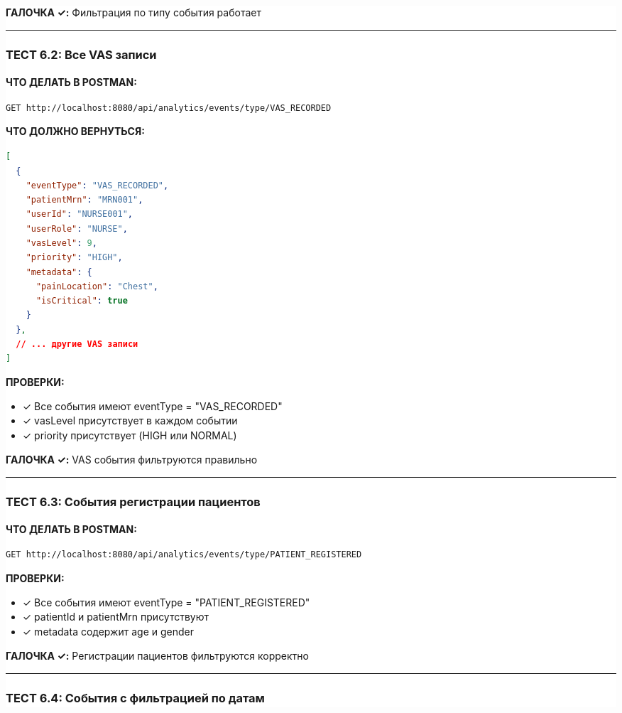 **ГАЛОЧКА ✓:** Фильтрация по типу события работает

---

### ТЕСТ 6.2: Все VAS записи

**ЧТО ДЕЛАТЬ В POSTMAN:**
```http
GET http://localhost:8080/api/analytics/events/type/VAS_RECORDED
```

**ЧТО ДОЛЖНО ВЕРНУТЬСЯ:**
```json
[
  {
    "eventType": "VAS_RECORDED",
    "patientMrn": "MRN001",
    "userId": "NURSE001",
    "userRole": "NURSE",
    "vasLevel": 9,
    "priority": "HIGH",
    "metadata": {
      "painLocation": "Chest",
      "isCritical": true
    }
  },
  // ... другие VAS записи
]
```

**ПРОВЕРКИ:**
- ✓ Все события имеют eventType = "VAS_RECORDED"
- ✓ vasLevel присутствует в каждом событии
- ✓ priority присутствует (HIGH или NORMAL)

**ГАЛОЧКА ✓:** VAS события фильтруются правильно

---

### ТЕСТ 6.3: События регистрации пациентов

**ЧТО ДЕЛАТЬ В POSTMAN:**
```http
GET http://localhost:8080/api/analytics/events/type/PATIENT_REGISTERED
```

**ПРОВЕРКИ:**
- ✓ Все события имеют eventType = "PATIENT_REGISTERED"
- ✓ patientId и patientMrn присутствуют
- ✓ metadata содержит age и gender

**ГАЛОЧКА ✓:** Регистрации пациентов фильтруются корректно

---

### ТЕСТ 6.4: События с фильтрацией по датам
